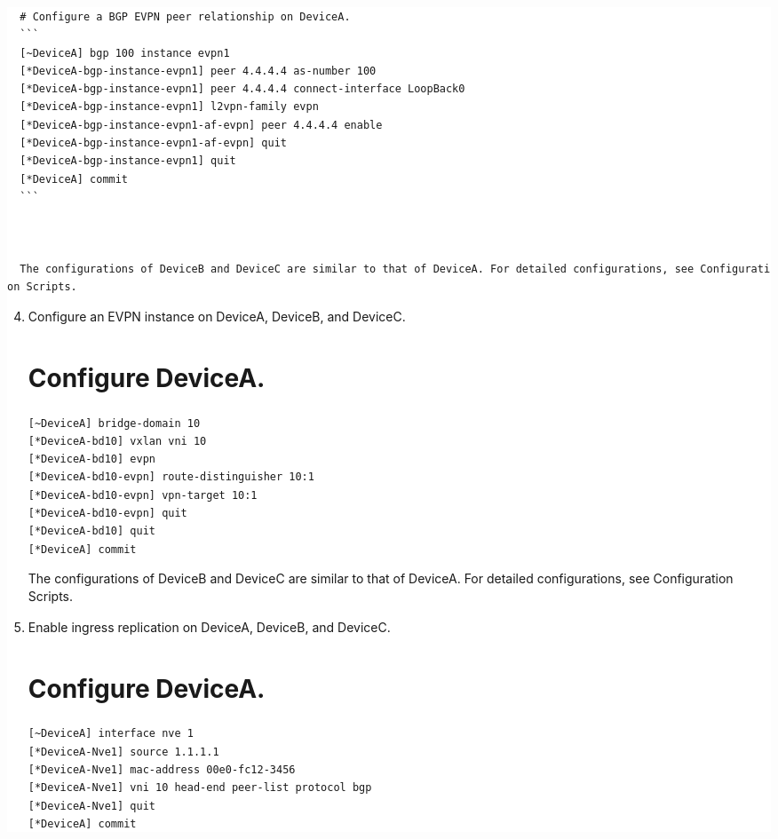       
      # Configure a BGP EVPN peer relationship on DeviceA.
      ```
      [~DeviceA] bgp 100 instance evpn1
      [*DeviceA-bgp-instance-evpn1] peer 4.4.4.4 as-number 100
      [*DeviceA-bgp-instance-evpn1] peer 4.4.4.4 connect-interface LoopBack0
      [*DeviceA-bgp-instance-evpn1] l2vpn-family evpn
      [*DeviceA-bgp-instance-evpn1-af-evpn] peer 4.4.4.4 enable
      [*DeviceA-bgp-instance-evpn1-af-evpn] quit
      [*DeviceA-bgp-instance-evpn1] quit
      [*DeviceA] commit
      ```
      
      
      
      The configurations of DeviceB and DeviceC are similar to that of DeviceA. For detailed configurations, see Configuration Scripts.
   4. Configure an EVPN instance on DeviceA, DeviceB, and DeviceC.
      
      
      
      # Configure DeviceA.
      
      ```
      [~DeviceA] bridge-domain 10
      [*DeviceA-bd10] vxlan vni 10
      [*DeviceA-bd10] evpn
      [*DeviceA-bd10-evpn] route-distinguisher 10:1
      [*DeviceA-bd10-evpn] vpn-target 10:1
      [*DeviceA-bd10-evpn] quit
      [*DeviceA-bd10] quit
      [*DeviceA] commit
      ```
      
      
      
      The configurations of DeviceB and DeviceC are similar to that of DeviceA. For detailed configurations, see Configuration Scripts.
   5. Enable ingress replication on DeviceA, DeviceB, and DeviceC.
      
      
      
      # Configure DeviceA.
      
      ```
      [~DeviceA] interface nve 1
      [*DeviceA-Nve1] source 1.1.1.1
      [*DeviceA-Nve1] mac-address 00e0-fc12-3456
      [*DeviceA-Nve1] vni 10 head-end peer-list protocol bgp
      [*DeviceA-Nve1] quit
      [*DeviceA] commit
      ```
      